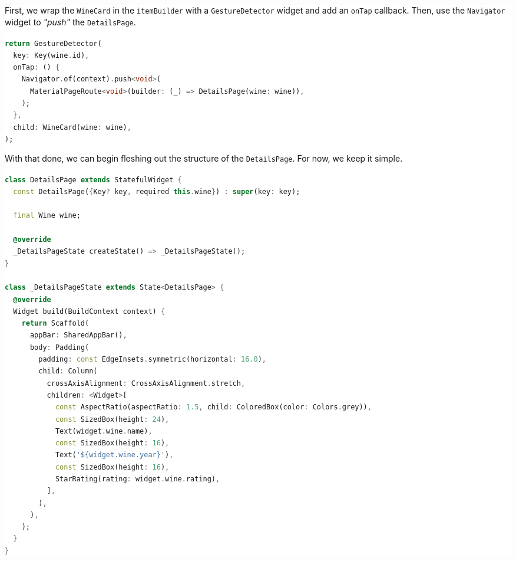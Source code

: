 First, we wrap the `WineCard` in the `itemBuilder` with a `GestureDetector` widget and add an `onTap` callback. Then, use the `Navigator` widget to *"push"* the `DetailsPage`.

```dart
return GestureDetector(
  key: Key(wine.id),
  onTap: () {
    Navigator.of(context).push<void>(
      MaterialPageRoute<void>(builder: (_) => DetailsPage(wine: wine)),
    );
  },
  child: WineCard(wine: wine),
);

```

With that done, we can begin fleshing out the structure of the `DetailsPage`. For now, we keep it simple.

```dart
class DetailsPage extends StatefulWidget {
  const DetailsPage({Key? key, required this.wine}) : super(key: key);

  final Wine wine;

  @override
  _DetailsPageState createState() => _DetailsPageState();
}

class _DetailsPageState extends State<DetailsPage> {
  @override
  Widget build(BuildContext context) {
    return Scaffold(
      appBar: SharedAppBar(),
      body: Padding(
        padding: const EdgeInsets.symmetric(horizontal: 16.0),
        child: Column(
          crossAxisAlignment: CrossAxisAlignment.stretch,
          children: <Widget>[
            const AspectRatio(aspectRatio: 1.5, child: ColoredBox(color: Colors.grey)),
            const SizedBox(height: 24),
            Text(widget.wine.name),
            const SizedBox(height: 16),
            Text('${widget.wine.year}'),
            const SizedBox(height: 16),
            StarRating(rating: widget.wine.rating),
          ],
        ),
      ),
    );
  }
}
```
